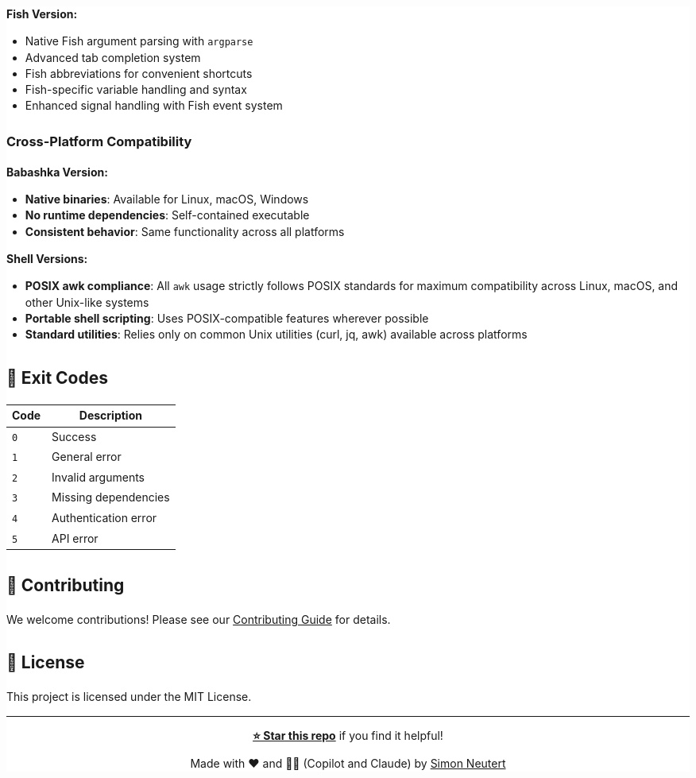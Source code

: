 **Fish Version:**
- Native Fish argument parsing with `argparse`
- Advanced tab completion system
- Fish abbreviations for convenient shortcuts
- Fish-specific variable handling and syntax
- Enhanced signal handling with Fish event system

### Cross-Platform Compatibility

**Babashka Version:**
- **Native binaries**: Available for Linux, macOS, Windows
- **No runtime dependencies**: Self-contained executable
- **Consistent behavior**: Same functionality across all platforms

**Shell Versions:**
- **POSIX awk compliance**: All `awk` usage strictly follows POSIX standards for maximum compatibility across Linux, macOS, and other Unix-like systems
- **Portable shell scripting**: Uses POSIX-compatible features wherever possible
- **Standard utilities**: Relies only on common Unix utilities (curl, jq, awk) available across platforms

## 🚧 Exit Codes

| Code | Description          |
| ---- | -------------------- |
| `0`  | Success              |
| `1`  | General error        |
| `2`  | Invalid arguments    |
| `3`  | Missing dependencies |
| `4`  | Authentication error |
| `5`  | API error            |

## 🤝 Contributing

We welcome contributions! Please see our [Contributing Guide](CONTRIBUTING.md) for details.

## 📜 License

This project is licensed under the MIT License.

---

<div align="center">

**[⭐ Star this repo](https://github.com/simonneutert/gh-api-tools)** if you find it helpful!

Made with ❤️ and 🤖🧃 (Copilot and Claude) by [Simon Neutert](https://github.com/simonneutert)

</div>
